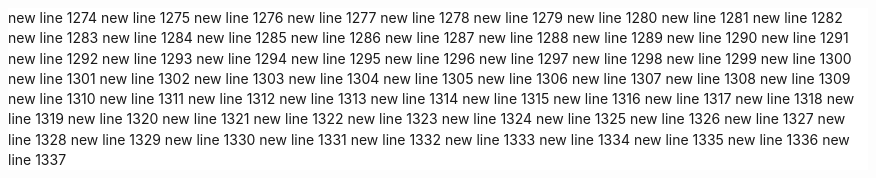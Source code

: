 new line 1274
new line 1275
new line 1276
new line 1277
new line 1278
new line 1279
new line 1280
new line 1281
new line 1282
new line 1283
new line 1284
new line 1285
new line 1286
new line 1287
new line 1288
new line 1289
new line 1290
new line 1291
new line 1292
new line 1293
new line 1294
new line 1295
new line 1296
new line 1297
new line 1298
new line 1299
new line 1300
new line 1301
new line 1302
new line 1303
new line 1304
new line 1305
new line 1306
new line 1307
new line 1308
new line 1309
new line 1310
new line 1311
new line 1312
new line 1313
new line 1314
new line 1315
new line 1316
new line 1317
new line 1318
new line 1319
new line 1320
new line 1321
new line 1322
new line 1323
new line 1324
new line 1325
new line 1326
new line 1327
new line 1328
new line 1329
new line 1330
new line 1331
new line 1332
new line 1333
new line 1334
new line 1335
new line 1336
new line 1337